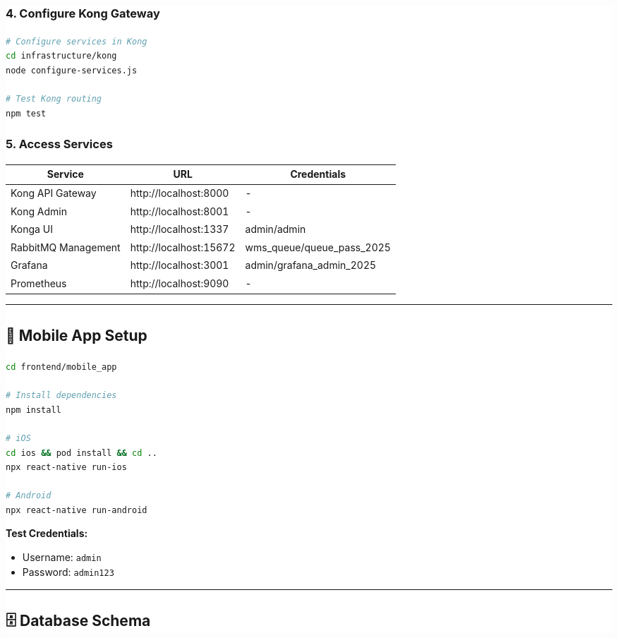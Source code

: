 ### 4. Configure Kong Gateway

```bash
# Configure services in Kong
cd infrastructure/kong
node configure-services.js

# Test Kong routing
npm test
```

### 5. Access Services

| Service | URL | Credentials |
|---------|-----|-------------|
| Kong API Gateway | http://localhost:8000 | - |
| Kong Admin | http://localhost:8001 | - |
| Konga UI | http://localhost:1337 | admin/admin |
| RabbitMQ Management | http://localhost:15672 | wms_queue/queue_pass_2025 |
| Grafana | http://localhost:3001 | admin/grafana_admin_2025 |
| Prometheus | http://localhost:9090 | - |

---

## 📱 Mobile App Setup

```bash
cd frontend/mobile_app

# Install dependencies
npm install

# iOS
cd ios && pod install && cd ..
npx react-native run-ios

# Android
npx react-native run-android
```

**Test Credentials:**
- Username: `admin`
- Password: `admin123`

---

## 🗄️ Database Schema
